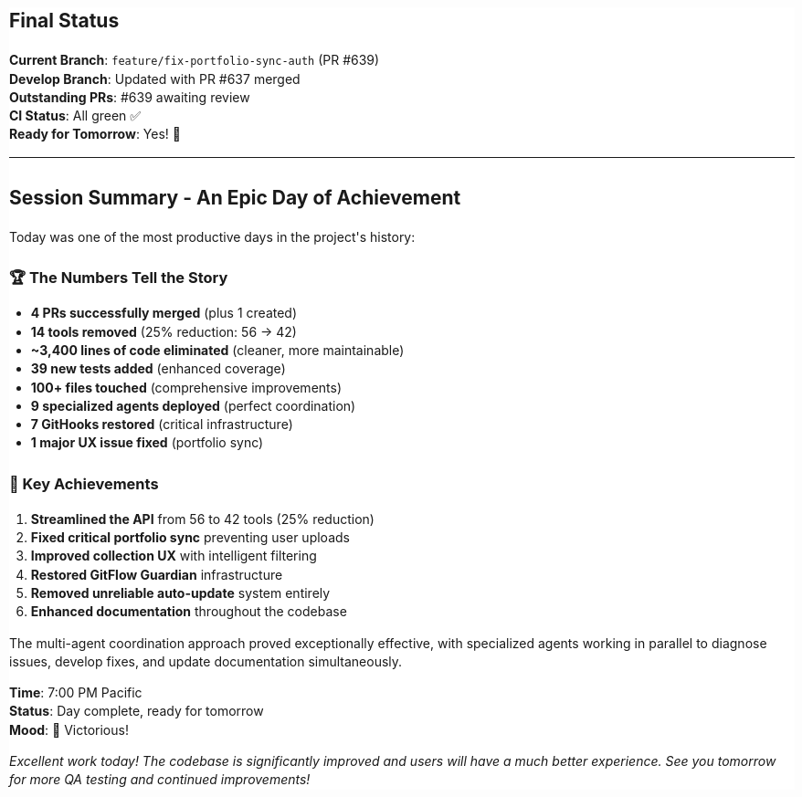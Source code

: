## Final Status

**Current Branch**: `feature/fix-portfolio-sync-auth` (PR #639)  
**Develop Branch**: Updated with PR #637 merged  
**Outstanding PRs**: #639 awaiting review  
**CI Status**: All green ✅  
**Ready for Tomorrow**: Yes! 🚀  

---

## Session Summary - An Epic Day of Achievement

Today was one of the most productive days in the project's history:

### 🏆 The Numbers Tell the Story
- **4 PRs successfully merged** (plus 1 created)
- **14 tools removed** (25% reduction: 56 → 42)
- **~3,400 lines of code eliminated** (cleaner, more maintainable)
- **39 new tests added** (enhanced coverage)
- **100+ files touched** (comprehensive improvements)
- **9 specialized agents deployed** (perfect coordination)
- **7 GitHooks restored** (critical infrastructure)
- **1 major UX issue fixed** (portfolio sync)

### 🎯 Key Achievements
1. **Streamlined the API** from 56 to 42 tools (25% reduction)
2. **Fixed critical portfolio sync** preventing user uploads
3. **Improved collection UX** with intelligent filtering
4. **Restored GitFlow Guardian** infrastructure
5. **Removed unreliable auto-update** system entirely
6. **Enhanced documentation** throughout the codebase

The multi-agent coordination approach proved exceptionally effective, with specialized agents working in parallel to diagnose issues, develop fixes, and update documentation simultaneously.

**Time**: 7:00 PM Pacific  
**Status**: Day complete, ready for tomorrow  
**Mood**: 🎉 Victorious!  

*Excellent work today! The codebase is significantly improved and users will have a much better experience. See you tomorrow for more QA testing and continued improvements!*